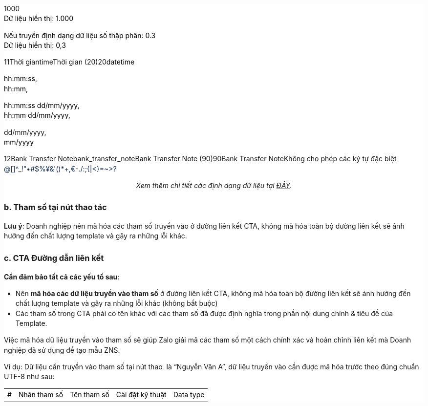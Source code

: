1000</span><br><span style="background-color:transparent;color:#000000;">Dữ liệu hiển thị: 1.000</span></p><p><span style="background-color:transparent;color:#000000;">Nếu truyền định dạng dữ liệu số thập phân: 0.3</span><br><span style="background-color:transparent;color:#000000;">Dữ liệu hiển thị: 0,3</span></p></td></tr><tr><td>11</td><td><span style="background-color:transparent;color:#141414;">Thời gian</span></td><td><span style="background-color:transparent;color:#141414;">time</span></td><td><span style="background-color:transparent;color:#141414;">Thời gian (20)</span></td><td><span style="background-color:transparent;color:#141414;">20</span></td><td><span style="background-color:transparent;color:#000000;">datetime</span></td><td><p><span style="background-color:transparent;color:#000000;">hh:mm:ss,&nbsp;</span><br><span style="background-color:transparent;color:#000000;">hh:mm,&nbsp;</span></p><p><span style="background-color:transparent;color:#000000;">hh:mm:ss dd/mm/yyyy,</span><br><span style="background-color:transparent;color:#000000;">hh:mm dd/mm/yyyy,</span></p><p>dd/mm/yyyy,<br><span style="background-color:transparent;color:#000000;">mm/yyyy&nbsp;</span></p></td></tr><tr><td>12</td><td>Bank Transfer Note</td><td>bank_transfer_note</td><td><span style="background-color:transparent;color:#141414;">Bank Transfer Note (90)</span></td><td>90</td><td>Bank Transfer Note</td><td>Không cho phép các ký tự đặc biệt <span style="color:rgb(23,43,77);">@[]^_!"•#$%¥&amp;'()*+,€-./:;{|&lt;}=~&gt;?</span></td></tr></tbody></table>
</div>

_<p align="center">Xem thêm chi tiết các định dạng dữ liệu tại [ĐÂY](https://zalo.cloud/blog/cac-dinh-dang-du-lieu-khi-truyen-vao-tham-so-tren-noi-dung-zns/9gubbkay4yyrng86a)._

### b. Tham số tại nút thao tác

**Lưu ý**: Doanh nghiệp nên mã hóa các tham số truyền vào ở đường liên kết CTA, không mã hóa toàn bộ đường liên kết sẽ ảnh hưởng đến chất lượng template và gây ra những lỗi khác.

### c. CTA Đường dẫn liên kết

**Cần đảm bảo tất cả các yếu tố sau**:

- Nên **mã hóa các dữ liệu truyền vào tham số** ở đường liên kết CTA, không mã hóa toàn bộ đường liên kết sẽ ảnh hưởng đến chất lượng template và gây ra những lỗi khác (không bắt buộc)
- Các tham số trong CTA phải có tên khác với các tham số đã được định nghĩa trong phần nội dung chính & tiêu đề của Template.

Việc mã hóa dữ liệu truyền vào tham số sẽ giúp Zalo giải mã các tham số một cách chính xác và hoàn chỉnh liên kết mà Doanh nghiệp đã sử dụng để tạo mẫu ZNS.

Ví dụ: Dữ liệu cần truyền vào tham số tại nút thao  là “Nguyễn Văn A”, dữ liệu truyền vào cần được mã hóa trước theo đúng chuẩn UTF-8 như sau:

<div class="table">
<table>
  <tbody>
    <tr>
      <td>
        <span style="background-color:transparent;color:#000000;">#</span>
      </td>
      <td>
        <span style="background-color:transparent;color:#000000;">
          Nhãn tham số
        </span>
      </td>
      <td>
        <span style="background-color:transparent;color:#000000;">
          Tên tham số
        </span>
      </td>
      <td>
        <span style="background-color:transparent;color:#000000;">
          Cài đặt kỹ thuật
        </span>
      </td>
      <td>
        <span style="background-color:transparent;color:#000000;">
          Data type